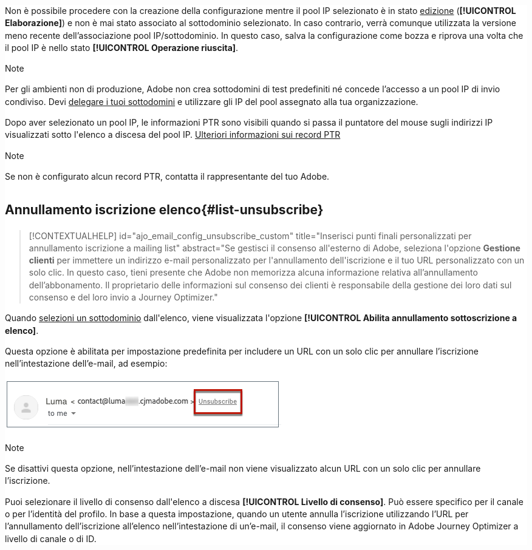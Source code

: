 Non è possibile procedere con la creazione della configurazione mentre il pool IP selezionato è in stato [edizione](../configuration/ip-pools.md#edit-ip-pool) (**[!UICONTROL Elaborazione]**) e non è mai stato associato al sottodominio selezionato. In caso contrario, verrà comunque utilizzata la versione meno recente dell’associazione pool IP/sottodominio. In questo caso, salva la configurazione come bozza e riprova una volta che il pool IP è nello stato **[!UICONTROL Operazione riuscita]**.

>[!NOTE]
>
>Per gli ambienti non di produzione, Adobe non crea sottodomini di test predefiniti né concede l’accesso a un pool IP di invio condiviso. Devi [delegare i tuoi sottodomini](../configuration/delegate-subdomain.md) e utilizzare gli IP del pool assegnato alla tua organizzazione.

Dopo aver selezionato un pool IP, le informazioni PTR sono visibili quando si passa il puntatore del mouse sugli indirizzi IP visualizzati sotto l&#39;elenco a discesa del pool IP. [Ulteriori informazioni sui record PTR](../configuration/ptr-records.md)

>[!NOTE]
>
>Se non è configurato alcun record PTR, contatta il rappresentante del tuo Adobe.

## Annullamento iscrizione elenco{#list-unsubscribe}

>[!CONTEXTUALHELP]
>id="ajo_email_config_unsubscribe_custom"
>title="Inserisci punti finali personalizzati per annullamento iscrizione a mailing list"
>abstract="Se gestisci il consenso all&#39;esterno di Adobe, seleziona l&#39;opzione **Gestione clienti** per immettere un indirizzo e-mail personalizzato per l&#39;annullamento dell&#39;iscrizione e il tuo URL personalizzato con un solo clic. In questo caso, tieni presente che Adobe non memorizza alcuna informazione relativa all’annullamento dell’abbonamento. Il proprietario delle informazioni sul consenso dei clienti è responsabile della gestione dei loro dati sul consenso e del loro invio a Journey Optimizer."



Quando [selezioni un sottodominio](#subdomains-and-ip-pools) dall&#39;elenco, viene visualizzata l&#39;opzione **[!UICONTROL Abilita annullamento sottoscrizione a elenco]**.

Questa opzione è abilitata per impostazione predefinita per includere un URL con un solo clic per annullare l’iscrizione nell’intestazione dell’e-mail, ad esempio:

![](assets/preset-list-unsubscribe-header.png)

>[!NOTE]
>
>Se disattivi questa opzione, nell’intestazione dell’e-mail non viene visualizzato alcun URL con un solo clic per annullare l’iscrizione.

Puoi selezionare il livello di consenso dall&#39;elenco a discesa **[!UICONTROL Livello di consenso]**. Può essere specifico per il canale o per l’identità del profilo. In base a questa impostazione, quando un utente annulla l’iscrizione utilizzando l’URL per l’annullamento dell’iscrizione all’elenco nell’intestazione di un’e-mail, il consenso viene aggiornato in Adobe Journey Optimizer a livello di canale o di ID.
